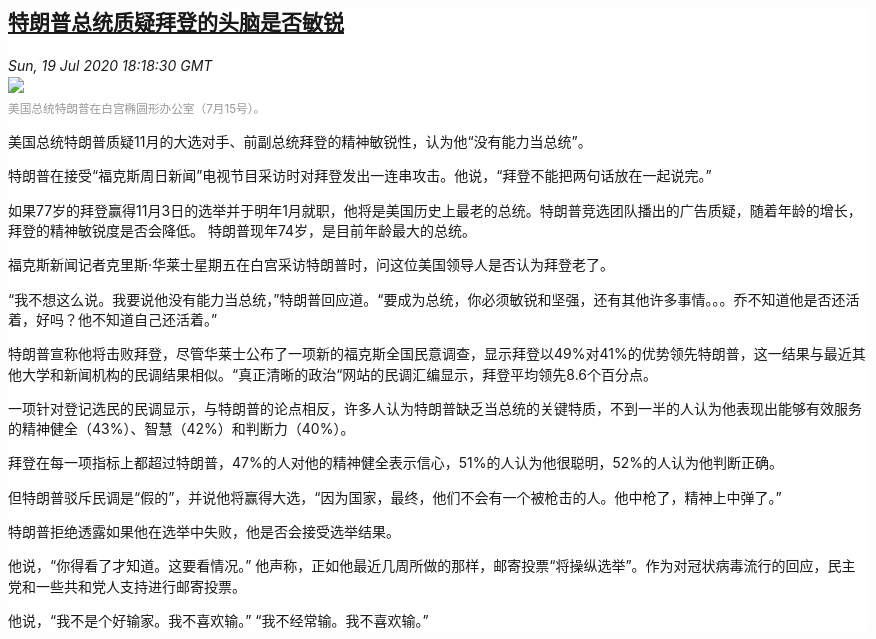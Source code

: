 
[特朗普总统质疑拜登的头脑是否敏锐](https://www.voachinese.com/a/5508871.html)
------

<div><i>Sun, 19 Jul 2020 18:18:30 GMT</i></div><img src="https://images.weserv.nl?url=gdb.voanews.com/f89c2079-228a-4c26-92f5-69fb47c71872_r1_s_w900.jpg" width="100%"><div><small style="color: #999;">美国总统特朗普在白宫椭圆形办公室（7月15号）。</small></div><p>美国总统特朗普质疑11月的大选对手、前副总统拜登的精神敏锐性，认为他“没有能力当总统”。</p><p>特朗普在接受“福克斯周日新闻”电视节目采访时对拜登发出一连串攻击。他说，“拜登不能把两句话放在一起说完。”</p><p>如果77岁的拜登赢得11月3日的选举并于明年1月就职，他将是美国历史上最老的总统。特朗普竞选团队播出的广告质疑，随着年龄的增长，拜登的精神敏锐度是否会降低。 特朗普现年74岁，是目前年龄最大的总统。</p><p>福克斯新闻记者克里斯·华莱士星期五在白宫采访特朗普时，问这位美国领导人是否认为拜登老了。</p><p>“我不想这么说。我要说他没有能力当总统，”特朗普回应道。“要成为总统，你必须敏锐和坚强，还有其他许多事情。。。乔不知道他是否还活着，好吗？他不知道自己还活着。”</p><p>特朗普宣称他将击败拜登，尽管华莱士公布了一项新的福克斯全国民意调查，显示拜登以49%对41%的优势领先特朗普，这一结果与最近其他大学和新闻机构的民调结果相似。“真正清晰的政治“网站的民调汇编显示，拜登平均领先8.6个百分点。</p><p>一项针对登记选民的民调显示，与特朗普的论点相反，许多人认为特朗普缺乏当总统的关键特质，不到一半的人认为他表现出能够有效服务的精神健全（43%）、智慧（42%）和判断力（40%）。</p><p>拜登在每一项指标上都超过特朗普，47%的人对他的精神健全表示信心，51%的人认为他很聪明，52%的人认为他判断正确。</p><p>但特朗普驳斥民调是“假的”，并说他将赢得大选，“因为国家，最终，他们不会有一个被枪击的人。他中枪了，精神上中弹了。”</p><p>特朗普拒绝透露如果他在选举中失败，他是否会接受选举结果。</p><p>他说，“你得看了才知道。这要看情况。” 他声称，正如他最近几周所做的那样，邮寄投票“将操纵选举”。作为对冠状病毒流行的回应，民主党和一些共和党人支持进行邮寄投票。</p><p>他说，“我不是个好输家。我不喜欢输。” “我不经常输。我不喜欢输。”</p>

